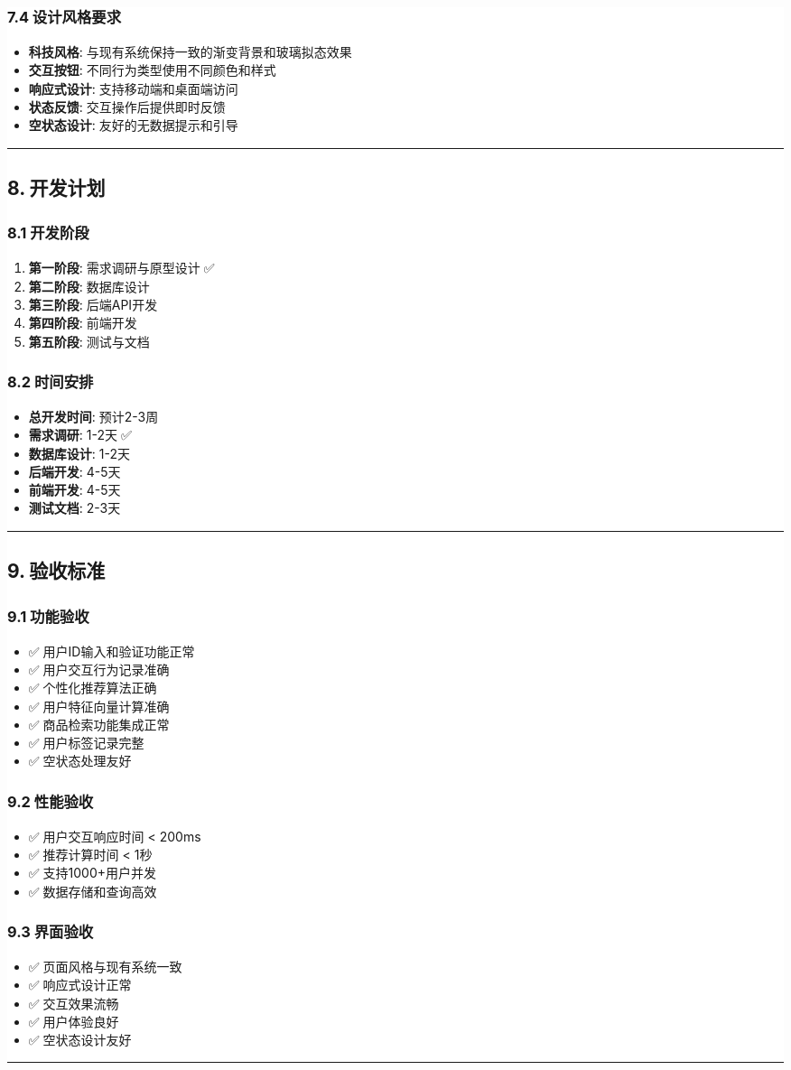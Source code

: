### 7.4 设计风格要求
- **科技风格**: 与现有系统保持一致的渐变背景和玻璃拟态效果
- **交互按钮**: 不同行为类型使用不同颜色和样式
- **响应式设计**: 支持移动端和桌面端访问
- **状态反馈**: 交互操作后提供即时反馈
- **空状态设计**: 友好的无数据提示和引导

---

## 8. 开发计划

### 8.1 开发阶段
1. **第一阶段**: 需求调研与原型设计 ✅
2. **第二阶段**: 数据库设计
3. **第三阶段**: 后端API开发
4. **第四阶段**: 前端开发
5. **第五阶段**: 测试与文档

### 8.2 时间安排
- **总开发时间**: 预计2-3周
- **需求调研**: 1-2天 ✅
- **数据库设计**: 1-2天
- **后端开发**: 4-5天
- **前端开发**: 4-5天
- **测试文档**: 2-3天

---

## 9. 验收标准

### 9.1 功能验收
- ✅ 用户ID输入和验证功能正常
- ✅ 用户交互行为记录准确
- ✅ 个性化推荐算法正确
- ✅ 用户特征向量计算准确
- ✅ 商品检索功能集成正常
- ✅ 用户标签记录完整
- ✅ 空状态处理友好

### 9.2 性能验收
- ✅ 用户交互响应时间 < 200ms
- ✅ 推荐计算时间 < 1秒
- ✅ 支持1000+用户并发
- ✅ 数据存储和查询高效

### 9.3 界面验收
- ✅ 页面风格与现有系统一致
- ✅ 响应式设计正常
- ✅ 交互效果流畅
- ✅ 用户体验良好
- ✅ 空状态设计友好

---